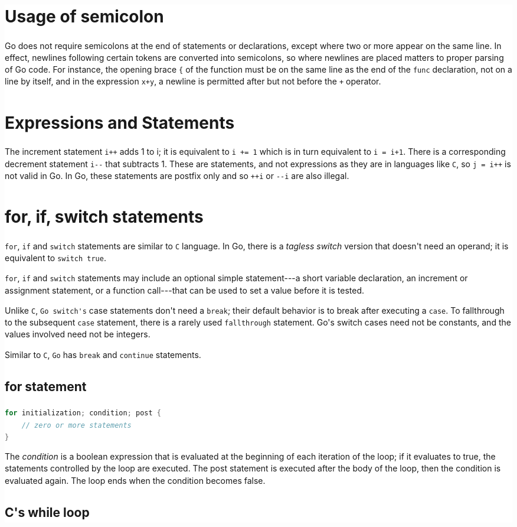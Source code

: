 # Usage of semicolon

Go does not require semicolons at the end of statements or declarations, except
where two or more appear on the same line. In effect, newlines following certain
tokens are converted into semicolons, so where newlines are placed matters to
proper parsing of Go code. For instance, the opening brace `{` of the function
must be on the same line as the end of the `func` declaration, not on a line by
itself, and in the expression `x+y`, a newline is permitted after but not before
the `+` operator.

# Expressions and Statements

The increment statement `i++` adds 1 to i; it is equivalent to `i += 1` which is
in turn equivalent to `i = i+1`. There is a corresponding decrement statement
`i--` that subtracts 1. These are statements, and not expressions as they are in
languages like `C`, so `j = i++` is not valid in Go. In Go, these statements are
postfix only and so `++i` or `--i` are also illegal.

# for, if, switch statements

`for`, `if` and `switch` statements are similar to `C` language. In Go, there is
a _tagless switch_ version that doesn't need an operand; it is equivalent to
`switch true`.

`for`, `if` and `switch` statements may include an optional simple statement---a
short variable declaration, an increment or assignment statement, or a function
call---that can be used to set a value before it is tested.

Unlike `C`, `Go switch's` case statements don't need a `break`; their default
behavior is to break after executing a `case`. To fallthrough to the subsequent
`case` statement, there is a rarely used `fallthrough` statement. Go's switch
cases need not be constants, and the values involved need not be integers.

Similar to `C`, `Go` has `break` and `continue` statements.

## for statement

```go
for initialization; condition; post {
    // zero or more statements
}
```

The _condition_ is a boolean expression that is evaluated at the beginning of
each iteration of the loop; if it evaluates to true, the statements controlled
by the loop are executed. The post statement is executed after the body of the
loop, then the condition is evaluated again. The loop ends when the condition
becomes false.

## C's while loop

